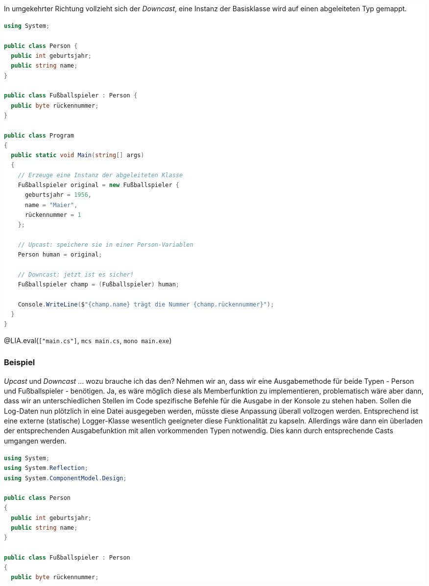 In umgekehrter Richtung vollzieht sich der *Downcast*, eine Instanz der
Basisklasse wird auf einen abgeleiteten Typ gemappt.

```csharp    Downcast
using System;

public class Person {
  public int geburtsjahr;
  public string name;
}

public class Fußballspieler : Person {
  public byte rückennummer;
}

public class Program
{
  public static void Main(string[] args)
  {
    // Erzeuge eine Instanz der abgeleiteten Klasse
    Fußballspieler original = new Fußballspieler {
      geburtsjahr = 1956,
      name = "Maier",
      rückennummer = 1
    };

    // Upcast: speichere sie in einer Person-Variablen
    Person human = original;

    // Downcast: jetzt ist es sicher!
    Fußballspieler champ = (Fußballspieler) human;

    Console.WriteLine($"{champ.name} trägt die Nummer {champ.rückennummer}");
  }
}
```
@LIA.eval(`["main.cs"]`, `mcs main.cs`, `mono main.exe`)

### Beispiel

*Upcast* und *Downcast* ...  wozu brauche ich das den? Nehmen wir an, dass wir
eine Ausgabemethode für beide Typen - Person und Fußballspieler - benötigen.
Ja, es wäre möglich diese als Memberfunktion zu implementieren, problematisch
wäre aber dann, dass wir an unterschiedlichen Stellen im Code spezifische
Befehle für die Ausgabe in der Konsole zu stehen haben. Sollen die Log-Daten
nun plötzlich in eine Datei ausgegeben werden, müsste diese Anpassung überall
vollzogen werden. Entsprechend ist eine externe (statische) Logger-Klasse
wesentlich geeigneter diese Funktionalität zu kapseln. Allerdings wäre dann ein
überladen der entsprechenden Ausgabefunktion mit allen vorkommenden Typen notwendig.
Dies kann durch entsprechende Casts umgangen werden.

```csharp    UpCastExample
using System;
using System.Reflection;
using System.ComponentModel.Design;

public class Person
{
  public int geburtsjahr;
  public string name;
}

public class Fußballspieler : Person
{
  public byte rückennummer;
```